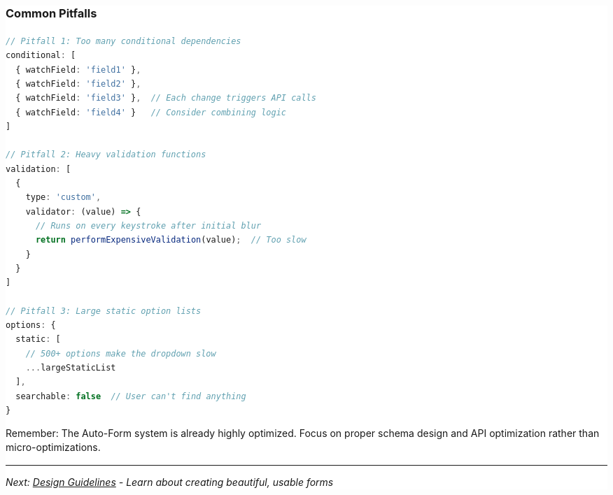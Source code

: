### Common Pitfalls
```typescript
// Pitfall 1: Too many conditional dependencies
conditional: [
  { watchField: 'field1' },
  { watchField: 'field2' },
  { watchField: 'field3' },  // Each change triggers API calls
  { watchField: 'field4' }   // Consider combining logic
]

// Pitfall 2: Heavy validation functions
validation: [
  {
    type: 'custom',
    validator: (value) => {
      // Runs on every keystroke after initial blur
      return performExpensiveValidation(value);  // Too slow
    }
  }
]

// Pitfall 3: Large static option lists
options: {
  static: [
    // 500+ options make the dropdown slow
    ...largeStaticList
  ],
  searchable: false  // User can't find anything
}
```

Remember: The Auto-Form system is already highly optimized. Focus on proper schema design and API optimization rather than micro-optimizations.

---

*Next: [Design Guidelines](./design-guidelines.md) - Learn about creating beautiful, usable forms*
